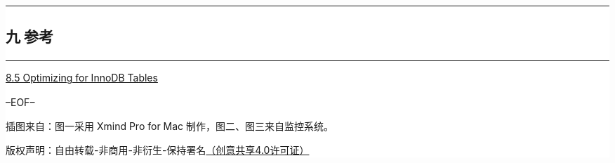 ***

## 九 参考
***

[8.5 Optimizing for InnoDB Tables](http://dev.mysql.com/doc/refman/5.5/en/optimizing-innodb.html)

–EOF–

插图来自：图一采用 Xmind Pro for Mac 制作，图二、图三来自监控系统。

版权声明：自由转载-非商用-非衍生-保持署名<a href="http://creativecommons.org/licenses/by-nc-nd/4.0/deed.zh" target="_blank">（创意共享4.0许可证）</a>
